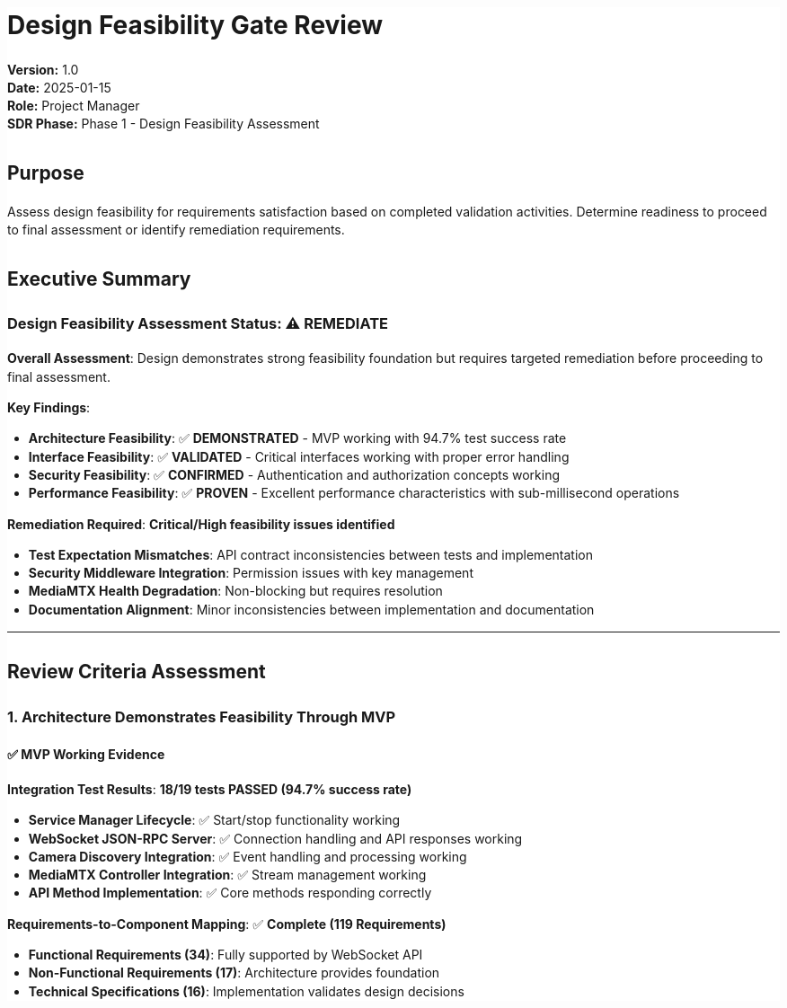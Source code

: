 # Design Feasibility Gate Review
**Version:** 1.0  
**Date:** 2025-01-15  
**Role:** Project Manager  
**SDR Phase:** Phase 1 - Design Feasibility Assessment

## Purpose
Assess design feasibility for requirements satisfaction based on completed validation activities. Determine readiness to proceed to final assessment or identify remediation requirements.

## Executive Summary

### **Design Feasibility Assessment Status**: ⚠️ **REMEDIATE**

**Overall Assessment**: Design demonstrates strong feasibility foundation but requires targeted remediation before proceeding to final assessment.

**Key Findings**:
- **Architecture Feasibility**: ✅ **DEMONSTRATED** - MVP working with 94.7% test success rate
- **Interface Feasibility**: ✅ **VALIDATED** - Critical interfaces working with proper error handling
- **Security Feasibility**: ✅ **CONFIRMED** - Authentication and authorization concepts working
- **Performance Feasibility**: ✅ **PROVEN** - Excellent performance characteristics with sub-millisecond operations

**Remediation Required**: **Critical/High feasibility issues identified**
- **Test Expectation Mismatches**: API contract inconsistencies between tests and implementation
- **Security Middleware Integration**: Permission issues with key management
- **MediaMTX Health Degradation**: Non-blocking but requires resolution
- **Documentation Alignment**: Minor inconsistencies between implementation and documentation

---

## Review Criteria Assessment

### **1. Architecture Demonstrates Feasibility Through MVP**

#### **✅ MVP Working Evidence**

**Integration Test Results**: **18/19 tests PASSED (94.7% success rate)**
- **Service Manager Lifecycle**: ✅ Start/stop functionality working
- **WebSocket JSON-RPC Server**: ✅ Connection handling and API responses working
- **Camera Discovery Integration**: ✅ Event handling and processing working
- **MediaMTX Controller Integration**: ✅ Stream management working
- **API Method Implementation**: ✅ Core methods responding correctly

**Requirements-to-Component Mapping**: ✅ **Complete (119 Requirements)**
- **Functional Requirements (34)**: Fully supported by WebSocket API
- **Non-Functional Requirements (17)**: Architecture provides foundation
- **Technical Specifications (16)**: Implementation validates design decisions
